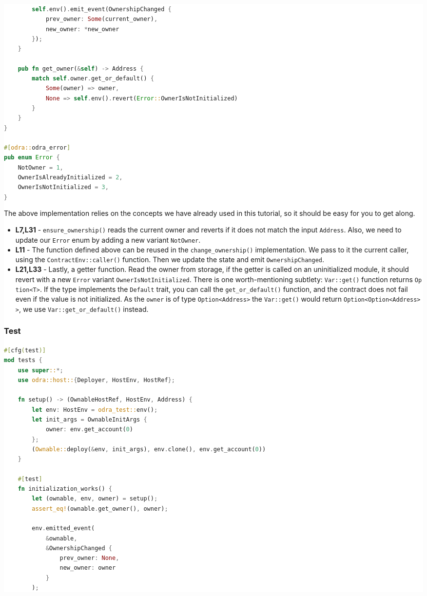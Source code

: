 ``` rust title=ownable.rs showLineNumbers
        self.env().emit_event(OwnershipChanged {
            prev_owner: Some(current_owner),
            new_owner: *new_owner
        });
    }

    pub fn get_owner(&self) -> Address {
        match self.owner.get_or_default() {
            Some(owner) => owner,
            None => self.env().revert(Error::OwnerIsNotInitialized)
        }
    }
}

#[odra::odra_error]
pub enum Error {
    NotOwner = 1,
    OwnerIsAlreadyInitialized = 2,
    OwnerIsNotInitialized = 3,
}
```
The above implementation relies on the concepts we have already used in this tutorial, so it should be easy for you to get along.

* **L7,L31** - `ensure_ownership()` reads the current owner and reverts if it does not match the input `Address`. Also, we need to update our `Error` enum by adding a new variant `NotOwner`.
* **L11** - The function defined above can be reused in the `change_ownership()` implementation. We pass to it the current caller, using the `ContractEnv::caller()` function. Then we update the state and emit `OwnershipChanged`.
* **L21,L33** - Lastly, a getter function. Read the owner from storage, if the getter is called on an uninitialized module, it should revert with a new `Error` variant `OwnerIsNotInitialized`. There is one worth-mentioning subtlety: `Var::get()` function returns `Option<T>`. If the type implements the `Default` trait, you can call the `get_or_default()` function, and the contract does not fail even if the value is not initialized. As the `owner` is of type `Option<Address>` the `Var::get()` would return `Option<Option<Address>>`, we use `Var::get_or_default()` instead.

### Test

```rust title=ownable.rs showLineNumbers
#[cfg(test)]
mod tests {
    use super::*;
    use odra::host::{Deployer, HostEnv, HostRef};

    fn setup() -> (OwnableHostRef, HostEnv, Address) {
        let env: HostEnv = odra_test::env();
        let init_args = OwnableInitArgs {
            owner: env.get_account(0)
        };
        (Ownable::deploy(&env, init_args), env.clone(), env.get_account(0))
    }

    #[test]
    fn initialization_works() {
        let (ownable, env, owner) = setup();
        assert_eq!(ownable.get_owner(), owner);
       
        env.emitted_event(
            &ownable,
            &OwnershipChanged {
                prev_owner: None,
                new_owner: owner
            }
        );
```